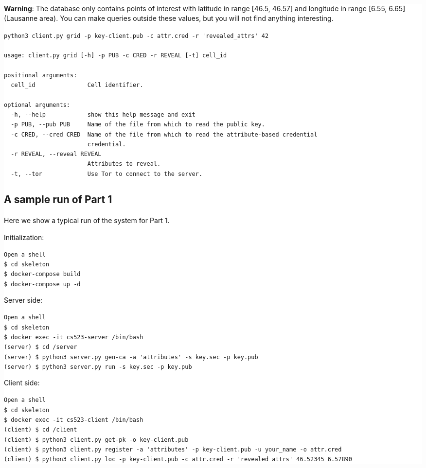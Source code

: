 
**Warning**: The database only contains points of interest with latitude in
range \[46.5, 46.57\] and longitude in range \[6.55, 6.65\] (Lausanne area).
You can make queries outside these values, but you will not find anything
interesting.

```
python3 client.py grid -p key-client.pub -c attr.cred -r 'revealed_attrs' 42

usage: client.py grid [-h] -p PUB -c CRED -r REVEAL [-t] cell_id

positional arguments:
  cell_id               Cell identifier.

optional arguments:
  -h, --help            show this help message and exit
  -p PUB, --pub PUB     Name of the file from which to read the public key.
  -c CRED, --cred CRED  Name of the file from which to read the attribute-based credential
                        credential.
  -r REVEAL, --reveal REVEAL
                        Attributes to reveal.
  -t, --tor             Use Tor to connect to the server.
```

## A sample run of Part 1
Here we show a typical run of the system for Part 1.

Initialization:
```
Open a shell
$ cd skeleton
$ docker-compose build
$ docker-compose up -d
```

Server side:
```
Open a shell
$ cd skeleton
$ docker exec -it cs523-server /bin/bash
(server) $ cd /server
(server) $ python3 server.py gen-ca -a 'attributes' -s key.sec -p key.pub
(server) $ python3 server.py run -s key.sec -p key.pub
```

Client side:
```
Open a shell
$ cd skeleton
$ docker exec -it cs523-client /bin/bash
(client) $ cd /client
(client) $ python3 client.py get-pk -o key-client.pub
(client) $ python3 client.py register -a 'attributes' -p key-client.pub -u your_name -o attr.cred
(client) $ python3 client.py loc -p key-client.pub -c attr.cred -r 'revealed attrs' 46.52345 6.57890

```

